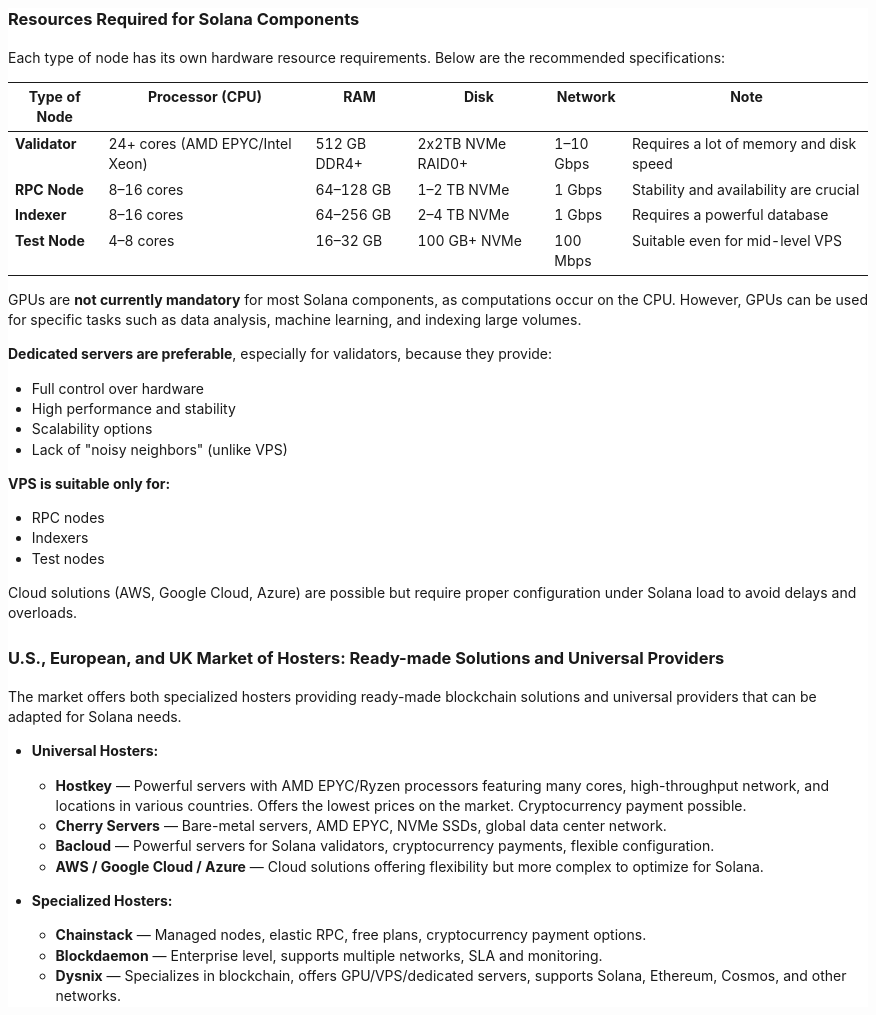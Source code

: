 
### Resources Required for Solana Components

Each type of node has its own hardware resource requirements. Below are the recommended specifications:

| Type of Node | Processor (CPU)         | RAM     | Disk        | Network   | Note                                               |
|--------------|-------------------------|---------|-------------|-----------|----------------------------------------------------|
| **Validator**    | 24+ cores (AMD EPYC/Intel Xeon) | 512 GB DDR4+ | 2x2TB NVMe RAID0+ | 1–10 Gbps | Requires a lot of memory and disk speed            |
| **RPC Node**     | 8–16 cores              | 64–128 GB | 1–2 TB NVMe    | 1 Gbps    | Stability and availability are crucial             |
| **Indexer**      | 8–16 cores              | 64–256 GB | 2–4 TB NVMe    | 1 Gbps    | Requires a powerful database                       |
| **Test Node**    | 4–8 cores               | 16–32 GB  | 100 GB+ NVMe   | 100 Mbps  | Suitable even for mid-level VPS                    |

GPUs are **not currently mandatory** for most Solana components, as computations occur on the CPU. However, GPUs can be used for specific tasks such as data analysis, machine learning, and indexing large volumes.

**Dedicated servers are preferable**, especially for validators, because they provide:
- Full control over hardware
- High performance and stability
- Scalability options
- Lack of "noisy neighbors" (unlike VPS)

**VPS is suitable only for:**
- RPC nodes
- Indexers
- Test nodes

Cloud solutions (AWS, Google Cloud, Azure) are possible but require proper configuration under Solana load to avoid delays and overloads.

### U.S., European, and UK Market of Hosters: Ready-made Solutions and Universal Providers

The market offers both specialized hosters providing ready-made blockchain solutions and universal providers that can be adapted for Solana needs.

* **Universal Hosters:**
  - **Hostkey** — Powerful servers with AMD EPYC/Ryzen processors featuring many cores, high-throughput network, and locations in various countries. Offers the lowest prices on the market. Cryptocurrency payment possible.
  - **Cherry Servers** — Bare-metal servers, AMD EPYC, NVMe SSDs, global data center network.
  - **Bacloud** — Powerful servers for Solana validators, cryptocurrency payments, flexible configuration.
  - **AWS / Google Cloud / Azure** — Cloud solutions offering flexibility but more complex to optimize for Solana.

* **Specialized Hosters:**
  - **Chainstack** — Managed nodes, elastic RPC, free plans, cryptocurrency payment options.
  - **Blockdaemon** — Enterprise level, supports multiple networks, SLA and monitoring.
  - **Dysnix** — Specializes in blockchain, offers GPU/VPS/dedicated servers, supports Solana, Ethereum, Cosmos, and other networks.
